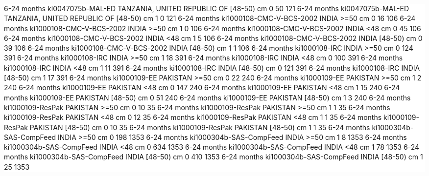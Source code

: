 6-24 months   ki0047075b-MAL-ED          TANZANIA, UNITED REPUBLIC OF   [48-50) cm            0       50     121
6-24 months   ki0047075b-MAL-ED          TANZANIA, UNITED REPUBLIC OF   [48-50) cm            1        0     121
6-24 months   ki1000108-CMC-V-BCS-2002   INDIA                          >=50 cm               0       16     106
6-24 months   ki1000108-CMC-V-BCS-2002   INDIA                          >=50 cm               1        0     106
6-24 months   ki1000108-CMC-V-BCS-2002   INDIA                          <48 cm                0       45     106
6-24 months   ki1000108-CMC-V-BCS-2002   INDIA                          <48 cm                1        5     106
6-24 months   ki1000108-CMC-V-BCS-2002   INDIA                          [48-50) cm            0       39     106
6-24 months   ki1000108-CMC-V-BCS-2002   INDIA                          [48-50) cm            1        1     106
6-24 months   ki1000108-IRC              INDIA                          >=50 cm               0      124     391
6-24 months   ki1000108-IRC              INDIA                          >=50 cm               1       18     391
6-24 months   ki1000108-IRC              INDIA                          <48 cm                0      100     391
6-24 months   ki1000108-IRC              INDIA                          <48 cm                1       11     391
6-24 months   ki1000108-IRC              INDIA                          [48-50) cm            0      121     391
6-24 months   ki1000108-IRC              INDIA                          [48-50) cm            1       17     391
6-24 months   ki1000109-EE               PAKISTAN                       >=50 cm               0       22     240
6-24 months   ki1000109-EE               PAKISTAN                       >=50 cm               1        2     240
6-24 months   ki1000109-EE               PAKISTAN                       <48 cm                0      147     240
6-24 months   ki1000109-EE               PAKISTAN                       <48 cm                1       15     240
6-24 months   ki1000109-EE               PAKISTAN                       [48-50) cm            0       51     240
6-24 months   ki1000109-EE               PAKISTAN                       [48-50) cm            1        3     240
6-24 months   ki1000109-ResPak           PAKISTAN                       >=50 cm               0       10      35
6-24 months   ki1000109-ResPak           PAKISTAN                       >=50 cm               1        1      35
6-24 months   ki1000109-ResPak           PAKISTAN                       <48 cm                0       12      35
6-24 months   ki1000109-ResPak           PAKISTAN                       <48 cm                1        1      35
6-24 months   ki1000109-ResPak           PAKISTAN                       [48-50) cm            0       10      35
6-24 months   ki1000109-ResPak           PAKISTAN                       [48-50) cm            1        1      35
6-24 months   ki1000304b-SAS-CompFeed    INDIA                          >=50 cm               0      198    1353
6-24 months   ki1000304b-SAS-CompFeed    INDIA                          >=50 cm               1        8    1353
6-24 months   ki1000304b-SAS-CompFeed    INDIA                          <48 cm                0      634    1353
6-24 months   ki1000304b-SAS-CompFeed    INDIA                          <48 cm                1       78    1353
6-24 months   ki1000304b-SAS-CompFeed    INDIA                          [48-50) cm            0      410    1353
6-24 months   ki1000304b-SAS-CompFeed    INDIA                          [48-50) cm            1       25    1353